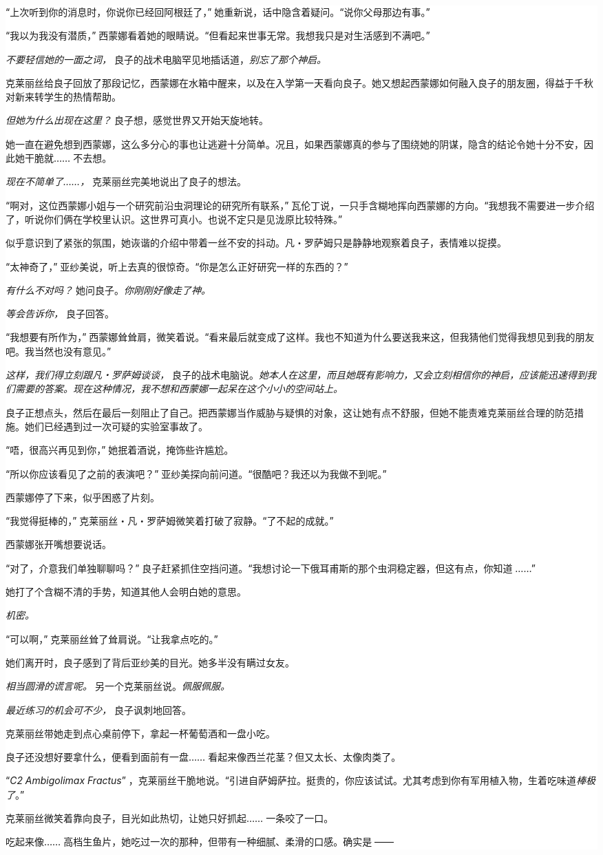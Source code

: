 “上次听到你的消息时，你说你已经回阿根廷了，” 她重新说，话中隐含着疑问。“说你父母那边有事。”

“我以为我没有潜质，” 西蒙娜看着她的眼睛说。“但看起来世事无常。我想我只是对生活感到不满吧。”

*不要轻信她的一面之词，* 良子的战术电脑罕见地插话道，*别忘了那个神启。*

克莱丽丝给良子回放了那段记忆，西蒙娜在水箱中醒来，以及在入学第一天看向良子。她又想起西蒙娜如何融入良子的朋友圈，得益于千秋对新来转学生的热情帮助。

*但她为什么出现在这里？* 良子想，感觉世界又开始天旋地转。

她一直在避免想到西蒙娜，这么多分心的事也让逃避十分简单。况且，如果西蒙娜真的参与了围绕她的阴谋，隐含的结论令她十分不安，因此她干脆就…… 不去想。

*现在不简单了……，* 克莱丽丝完美地说出了良子的想法。

“啊对，这位西蒙娜小姐与一个研究前沿虫洞理论的研究所有联系，” 瓦伦丁说，一只手含糊地挥向西蒙娜的方向。“我想我不需要进一步介绍了，听说你们俩在学校里认识。这世界可真小。也说不定只是见泷原比较特殊。”

似乎意识到了紧张的氛围，她诙谐的介绍中带着一丝不安的抖动。凡・罗萨姆只是静静地观察着良子，表情难以捉摸。

“太神奇了，” 亚纱美说，听上去真的很惊奇。“你是怎么正好研究一样的东西的？”

*有什么不对吗？* 她问良子。*你刚刚好像走了神。*

*等会告诉你，* 良子回答。

“我想要有所作为，” 西蒙娜耸耸肩，微笑着说。“看来最后就变成了这样。我也不知道为什么要送我来这，但我猜他们觉得我想见到我的朋友吧。我当然也没有意见。”

*这样，我们得立刻跟凡・罗萨姆谈谈，* 良子的战术电脑说。*她本人在这里，而且她既有影响力，又会立刻相信你的神启，应该能迅速得到我们需要的答案。现在这种情况，我不想和西蒙娜一起呆在这个小小的空间站上。*

良子正想点头，然后在最后一刻阻止了自己。把西蒙娜当作威胁与疑惧的对象，这让她有点不舒服，但她不能责难克莱丽丝合理的防范措施。她们已经遇到过一次可疑的实验室事故了。

“唔，很高兴再见到你，” 她抿着酒说，掩饰些许尴尬。

“所以你应该看见了之前的表演吧？” 亚纱美探向前问道。“很酷吧？我还以为我做不到呢。”

西蒙娜停了下来，似乎困惑了片刻。

“我觉得挺棒的，” 克莱丽丝・凡・罗萨姆微笑着打破了寂静。“了不起的成就。”

西蒙娜张开嘴想要说话。

“对了，介意我们单独聊聊吗？” 良子赶紧抓住空挡问道。“我想讨论一下俄耳甫斯的那个虫洞稳定器，但这有点，你知道 ……”

她打了个含糊不清的手势，知道其他人会明白她的意思。

*机密。*

“可以啊，” 克莱丽丝耸了耸肩说。“让我拿点吃的。”

她们离开时，良子感到了背后亚纱美的目光。她多半没有瞒过女友。

*相当圆滑的谎言呢。* 另一个克莱丽丝说。*佩服佩服。*

*最近练习的机会可不少，* 良子讽刺地回答。

克莱丽丝带她走到点心桌前停下，拿起一杯葡萄酒和一盘小吃。

良子还没想好要拿什么，便看到面前有一盘…… 看起来像西兰花茎？但又太长、太像肉类了。

“*C2 Ambigolimax Fractus*” ，克莱丽丝干脆地说。“引进自萨姆萨拉。挺贵的，你应该试试。尤其考虑到你有军用植入物，生着吃味道*棒极了*。”

克莱丽丝微笑着靠向良子，目光如此热切，让她只好抓起…… 一条咬了一口。

吃起来像…… 高档生鱼片，她吃过一次的那种，但带有一种细腻、柔滑的口感。确实是 ——
